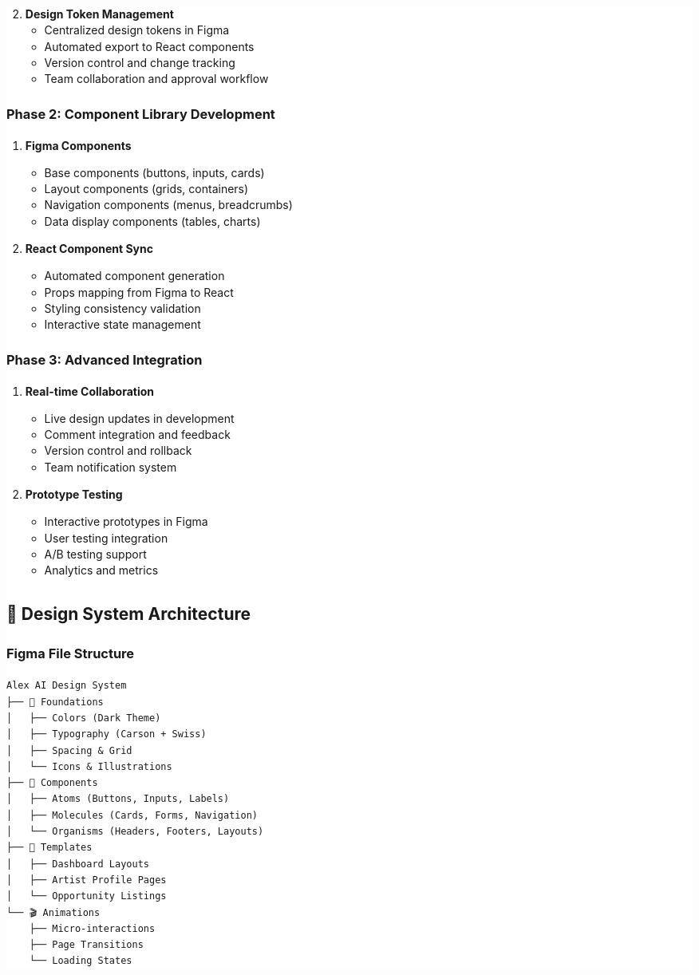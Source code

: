 2. **Design Token Management**
   - Centralized design tokens in Figma
   - Automated export to React components
   - Version control and change tracking
   - Team collaboration and approval workflow

### **Phase 2: Component Library Development**
1. **Figma Components**
   - Base components (buttons, inputs, cards)
   - Layout components (grids, containers)
   - Navigation components (menus, breadcrumbs)
   - Data display components (tables, charts)

2. **React Component Sync**
   - Automated component generation
   - Props mapping from Figma to React
   - Styling consistency validation
   - Interactive state management

### **Phase 3: Advanced Integration**
1. **Real-time Collaboration**
   - Live design updates in development
   - Comment integration and feedback
   - Version control and rollback
   - Team notification system

2. **Prototype Testing**
   - Interactive prototypes in Figma
   - User testing integration
   - A/B testing support
   - Analytics and metrics

## 🎨 **Design System Architecture**

### **Figma File Structure**
```
Alex AI Design System
├── 🎨 Foundations
│   ├── Colors (Dark Theme)
│   ├── Typography (Carson + Swiss)
│   ├── Spacing & Grid
│   └── Icons & Illustrations
├── 🧩 Components
│   ├── Atoms (Buttons, Inputs, Labels)
│   ├── Molecules (Cards, Forms, Navigation)
│   └── Organisms (Headers, Footers, Layouts)
├── 📱 Templates
│   ├── Dashboard Layouts
│   ├── Artist Profile Pages
│   └── Opportunity Listings
└── 🎬 Animations
    ├── Micro-interactions
    ├── Page Transitions
    └── Loading States
```

